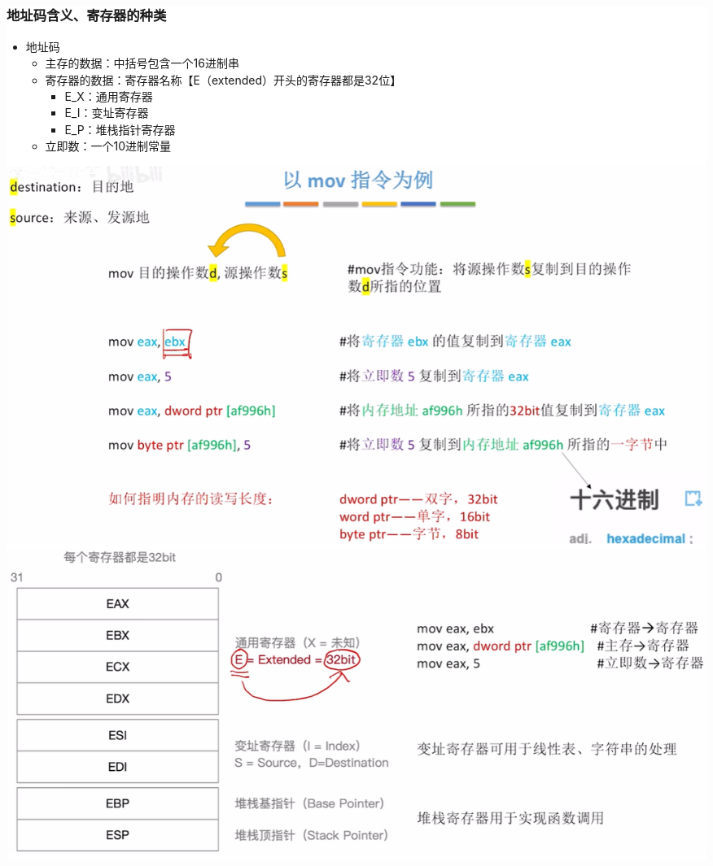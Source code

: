 
### 地址码含义、寄存器的种类
- 地址码
	- 主存的数据：中括号包含一个16进制串
	- 寄存器的数据：寄存器名称【E（extended）开头的寄存器都是32位】
		- E_X：通用寄存器
		- E_I：变址寄存器
		- E_P：堆栈指针寄存器
	- 立即数：一个10进制常量  
<img src="https://raw.githubusercontent.com/wcjjzz/Computer-Organization-and-Architecture/main/attachments/Pasted%20image%2020250503175931.png">
<img src="https://raw.githubusercontent.com/wcjjzz/Computer-Organization-and-Architecture/main/attachments/Pasted%20image%2020250503180356.png">
